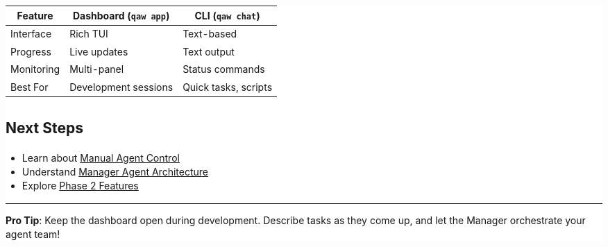 | Feature | Dashboard (`qaw app`) | CLI (`qaw chat`) |
|---------|----------------------|------------------|
| Interface | Rich TUI | Text-based |
| Progress | Live updates | Text output |
| Monitoring | Multi-panel | Status commands |
| Best For | Development sessions | Quick tasks, scripts |

## Next Steps

- Learn about [Manual Agent Control](./ADVANCED.md)
- Understand [Manager Agent Architecture](./MANAGER_AGENT.md)
- Explore [Phase 2 Features](./ROADMAP.md)

---

**Pro Tip**: Keep the dashboard open during development. Describe tasks as they come up, and let the Manager orchestrate your agent team!
